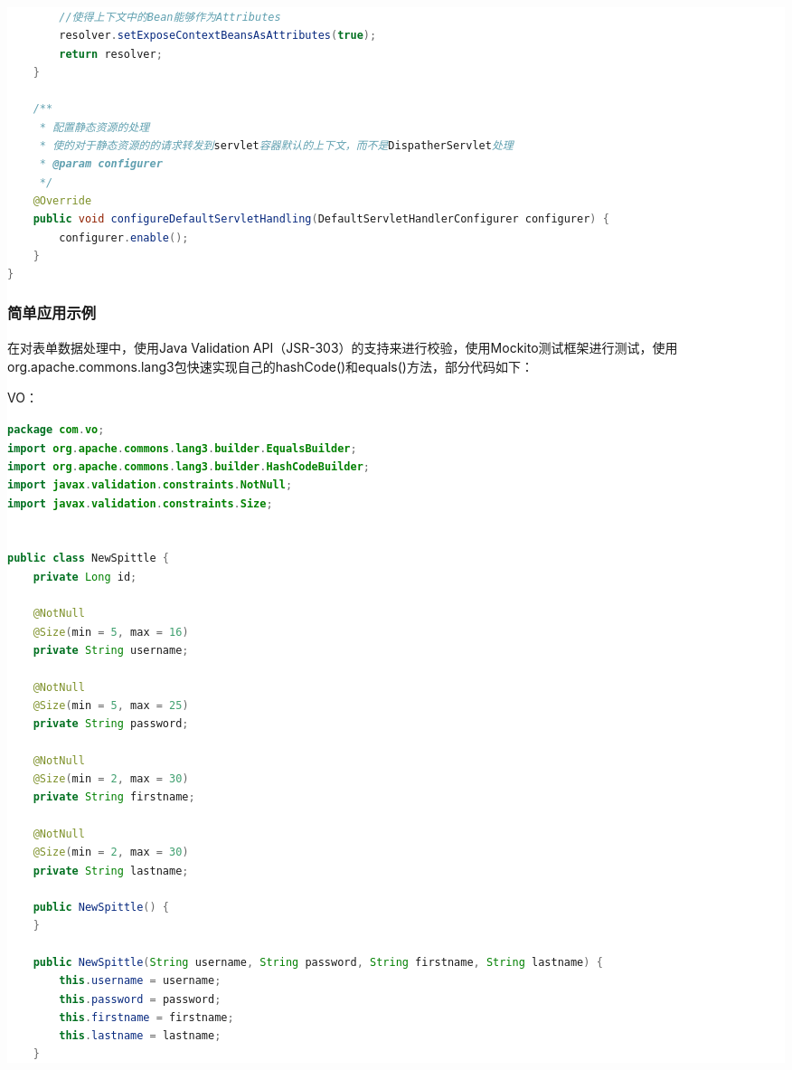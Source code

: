 ```java
        //使得上下文中的Bean能够作为Attributes
        resolver.setExposeContextBeansAsAttributes(true);
        return resolver;
    }

    /**
     * 配置静态资源的处理
     * 使的对于静态资源的的请求转发到servlet容器默认的上下文，而不是DispatherServlet处理
     * @param configurer
     */
    @Override
    public void configureDefaultServletHandling(DefaultServletHandlerConfigurer configurer) {
        configurer.enable();
    }
}

```



### 简单应用示例

在对表单数据处理中，使用Java Validation API（JSR-303）的支持来进行校验，使用Mockito测试框架进行测试，使用org.apache.commons.lang3包快速实现自己的hashCode()和equals()方法，部分代码如下：

VO：

```java
package com.vo;
import org.apache.commons.lang3.builder.EqualsBuilder;
import org.apache.commons.lang3.builder.HashCodeBuilder;
import javax.validation.constraints.NotNull;
import javax.validation.constraints.Size;


public class NewSpittle {
    private Long id;

    @NotNull
    @Size(min = 5, max = 16)
    private String username;

    @NotNull
    @Size(min = 5, max = 25)
    private String password;

    @NotNull
    @Size(min = 2, max = 30)
    private String firstname;

    @NotNull
    @Size(min = 2, max = 30)
    private String lastname;

    public NewSpittle() {
    }

    public NewSpittle(String username, String password, String firstname, String lastname) {
        this.username = username;
        this.password = password;
        this.firstname = firstname;
        this.lastname = lastname;
    }

```